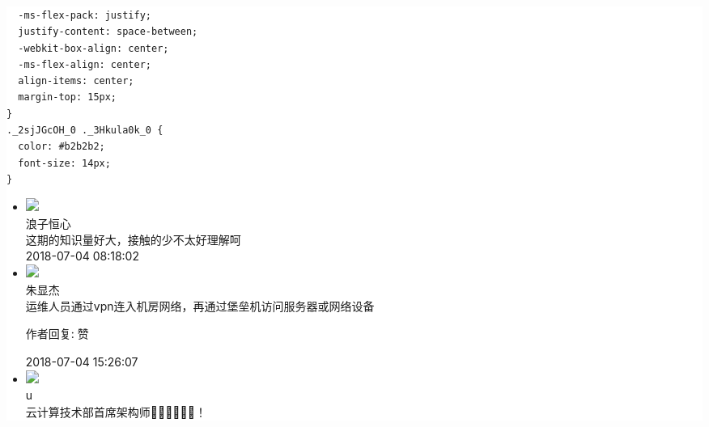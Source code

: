      -ms-flex-pack: justify;
      justify-content: space-between;
      -webkit-box-align: center;
      -ms-flex-align: center;
      align-items: center;
      margin-top: 15px;
    }
    ._2sjJGcOH_0 ._3Hkula0k_0 {
      color: #b2b2b2;
      font-size: 14px;
    }
</style><ul><li>
<div class="_2sjJGcOH_0"><img src="https://static001.geekbang.org/account/avatar/00/0f/63/39/486faadf.jpg"
  class="_3FLYR4bF_0">
<div class="_36ChpWj4_0">
  <div class="_2zFoi7sd_0"><span>浪子恒心</span>
  </div>
  <div class="_2_QraFYR_0">这期的知识量好大，接触的少不太好理解呵</div>
  <div class="_10o3OAxT_0">
    
  </div>
  <div class="_3klNVc4Z_0">
    <div class="_3Hkula0k_0">2018-07-04 08:18:02</div>
  </div>
</div>
</div>
</li>
<li>
<div class="_2sjJGcOH_0"><img src="https://static001.geekbang.org/account/avatar/00/10/5e/2b/df3983e2.jpg"
  class="_3FLYR4bF_0">
<div class="_36ChpWj4_0">
  <div class="_2zFoi7sd_0"><span>朱显杰</span>
  </div>
  <div class="_2_QraFYR_0">运维人员通过vpn连入机房网络，再通过堡垒机访问服务器或网络设备</div>
  <div class="_10o3OAxT_0">
    <p class="_3KxQPN3V_0">作者回复: 赞</p>
  </div>
  <div class="_3klNVc4Z_0">
    <div class="_3Hkula0k_0">2018-07-04 15:26:07</div>
  </div>
</div>
</div>
</li>
<li>
<div class="_2sjJGcOH_0"><img src="https://static001.geekbang.org/account/avatar/00/11/66/34/0508d9e4.jpg"
  class="_3FLYR4bF_0">
<div class="_36ChpWj4_0">
  <div class="_2zFoi7sd_0"><span>u</span>
  </div>
  <div class="_2_QraFYR_0">云计算技术部首席架构师👍🏻👍🏻👍🏻！</div>
  <div class="_10o3OAxT_0">
    